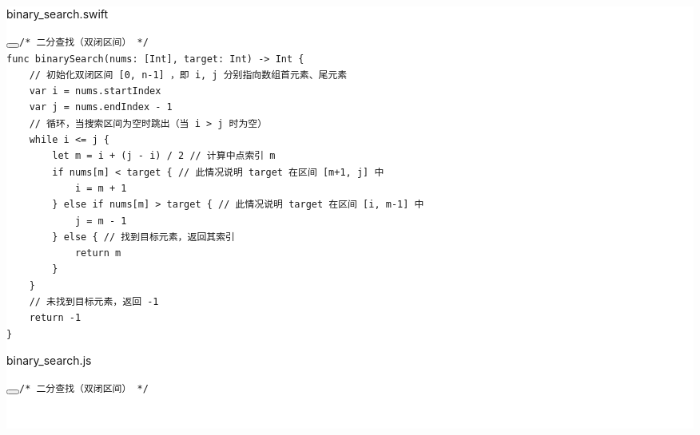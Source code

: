 <div class="highlight"><span class="filename">binary_search.swift</span><pre id="__code_5"><span></span><button class="md-clipboard md-icon" title="复制" data-clipboard-target="#__code_5 > code"></button><code><a id="__codelineno-5-1" name="__codelineno-5-1" href="#__codelineno-5-1"></a><span class="cm">/* 二分查找（双闭区间） */</span>
<a id="__codelineno-5-2" name="__codelineno-5-2" href="#__codelineno-5-2"></a><span class="kd">func</span> <span class="nf">binarySearch</span><span class="p">(</span><span class="n">nums</span><span class="p">:</span> <span class="p">[</span><span class="nb">Int</span><span class="p">],</span> <span class="n">target</span><span class="p">:</span> <span class="nb">Int</span><span class="p">)</span> <span class="p">-&gt;</span> <span class="nb">Int</span> <span class="p">{</span>
<a id="__codelineno-5-3" name="__codelineno-5-3" href="#__codelineno-5-3"></a>    <span class="c1">// 初始化双闭区间 [0, n-1] ，即 i, j 分别指向数组首元素、尾元素</span>
<a id="__codelineno-5-4" name="__codelineno-5-4" href="#__codelineno-5-4"></a>    <span class="kd">var</span> <span class="nv">i</span> <span class="p">=</span> <span class="n">nums</span><span class="p">.</span><span class="n">startIndex</span>
<a id="__codelineno-5-5" name="__codelineno-5-5" href="#__codelineno-5-5"></a>    <span class="kd">var</span> <span class="nv">j</span> <span class="p">=</span> <span class="n">nums</span><span class="p">.</span><span class="n">endIndex</span> <span class="o">-</span> <span class="mi">1</span>
<a id="__codelineno-5-6" name="__codelineno-5-6" href="#__codelineno-5-6"></a>    <span class="c1">// 循环，当搜索区间为空时跳出（当 i &gt; j 时为空）</span>
<a id="__codelineno-5-7" name="__codelineno-5-7" href="#__codelineno-5-7"></a>    <span class="k">while</span> <span class="n">i</span> <span class="o">&lt;=</span> <span class="n">j</span> <span class="p">{</span>
<a id="__codelineno-5-8" name="__codelineno-5-8" href="#__codelineno-5-8"></a>        <span class="kd">let</span> <span class="nv">m</span> <span class="p">=</span> <span class="n">i</span> <span class="o">+</span> <span class="p">(</span><span class="n">j</span> <span class="o">-</span> <span class="n">i</span><span class="p">)</span> <span class="o">/</span> <span class="mi">2</span> <span class="c1">// 计算中点索引 m</span>
<a id="__codelineno-5-9" name="__codelineno-5-9" href="#__codelineno-5-9"></a>        <span class="k">if</span> <span class="n">nums</span><span class="p">[</span><span class="n">m</span><span class="p">]</span> <span class="o">&lt;</span> <span class="n">target</span> <span class="p">{</span> <span class="c1">// 此情况说明 target 在区间 [m+1, j] 中</span>
<a id="__codelineno-5-10" name="__codelineno-5-10" href="#__codelineno-5-10"></a>            <span class="n">i</span> <span class="p">=</span> <span class="n">m</span> <span class="o">+</span> <span class="mi">1</span>
<a id="__codelineno-5-11" name="__codelineno-5-11" href="#__codelineno-5-11"></a>        <span class="p">}</span> <span class="k">else</span> <span class="k">if</span> <span class="n">nums</span><span class="p">[</span><span class="n">m</span><span class="p">]</span> <span class="o">&gt;</span> <span class="n">target</span> <span class="p">{</span> <span class="c1">// 此情况说明 target 在区间 [i, m-1] 中</span>
<a id="__codelineno-5-12" name="__codelineno-5-12" href="#__codelineno-5-12"></a>            <span class="n">j</span> <span class="p">=</span> <span class="n">m</span> <span class="o">-</span> <span class="mi">1</span>
<a id="__codelineno-5-13" name="__codelineno-5-13" href="#__codelineno-5-13"></a>        <span class="p">}</span> <span class="k">else</span> <span class="p">{</span> <span class="c1">// 找到目标元素，返回其索引</span>
<a id="__codelineno-5-14" name="__codelineno-5-14" href="#__codelineno-5-14"></a>            <span class="k">return</span> <span class="n">m</span>
<a id="__codelineno-5-15" name="__codelineno-5-15" href="#__codelineno-5-15"></a>        <span class="p">}</span>
<a id="__codelineno-5-16" name="__codelineno-5-16" href="#__codelineno-5-16"></a>    <span class="p">}</span>
<a id="__codelineno-5-17" name="__codelineno-5-17" href="#__codelineno-5-17"></a>    <span class="c1">// 未找到目标元素，返回 -1</span>
<a id="__codelineno-5-18" name="__codelineno-5-18" href="#__codelineno-5-18"></a>    <span class="k">return</span> <span class="o">-</span><span class="mi">1</span>
<a id="__codelineno-5-19" name="__codelineno-5-19" href="#__codelineno-5-19"></a><span class="p">}</span>
</code></pre></div>
</div>
<div class="tabbed-block">
<div class="highlight"><span class="filename">binary_search.js</span><pre id="__code_6"><span></span><button class="md-clipboard md-icon" title="复制" data-clipboard-target="#__code_6 > code"></button><code><a id="__codelineno-6-1" name="__codelineno-6-1" href="#__codelineno-6-1"></a><span class="cm">/* 二分查找（双闭区间） */</span>